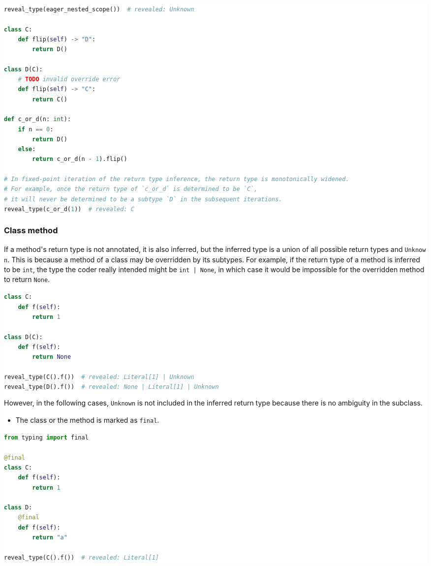 ```py
reveal_type(eager_nested_scope())  # revealed: Unknown

class C:
    def flip(self) -> "D":
        return D()

class D(C):
    # TODO invalid override error
    def flip(self) -> "C":
        return C()

def c_or_d(n: int):
    if n == 0:
        return D()
    else:
        return c_or_d(n - 1).flip()

# In fixed-point iteration of the return type inference, the return type is monotonically widened.
# For example, once the return type of `c_or_d` is determined to be `C`,
# it will never be determined to be a subtype `D` in the subsequent iterations.
reveal_type(c_or_d(1))  # revealed: C
```

### Class method

If a method's return type is not annotated, it is also inferred, but the inferred type is a union of
all possible return types and `Unknown`. This is because a method of a class may be overridden by
its subtypes. For example, if the return type of a method is inferred to be `int`, the type the
coder really intended might be `int | None`, in which case it would be impossible for the overridden
method to return `None`.

```py
class C:
    def f(self):
        return 1

class D(C):
    def f(self):
        return None

reveal_type(C().f())  # revealed: Literal[1] | Unknown
reveal_type(D().f())  # revealed: None | Literal[1] | Unknown
```

However, in the following cases, `Unknown` is not included in the inferred return type because there
is no ambiguity in the subclass.

- The class or the method is marked as `final`.

```py
from typing import final

@final
class C:
    def f(self):
        return 1

class D:
    @final
    def f(self):
        return "a"

reveal_type(C().f())  # revealed: Literal[1]
```